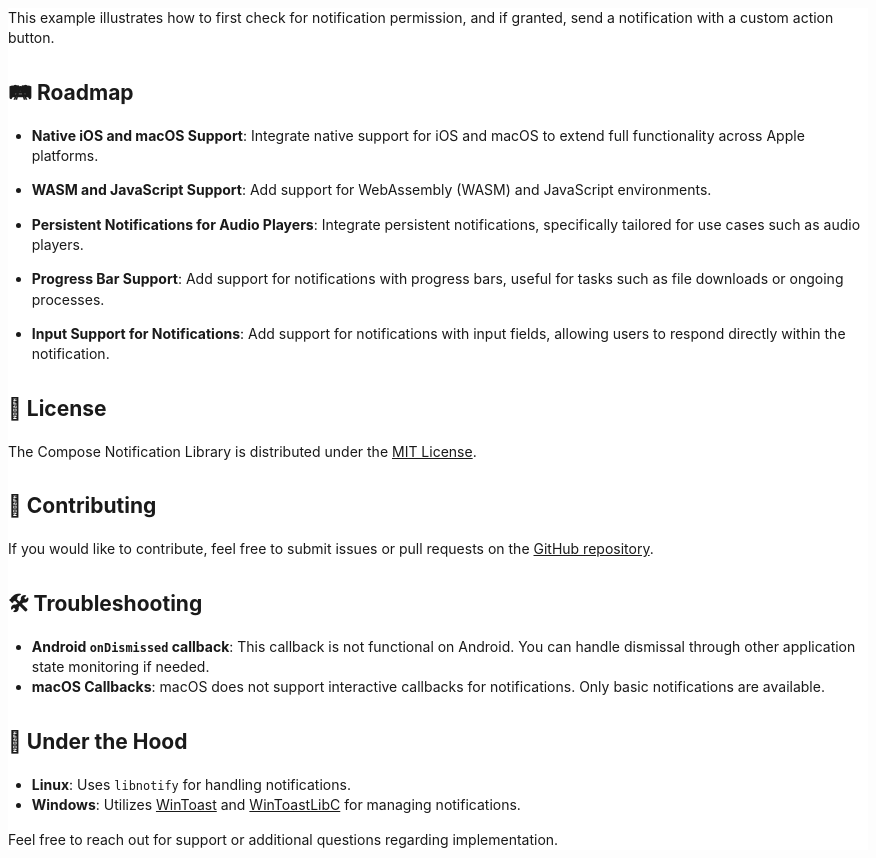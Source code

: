 This example illustrates how to first check for notification permission, and if granted, send a notification with a custom action button.

## 🛤️ Roadmap

- **Native iOS and macOS Support**: Integrate native support for iOS and macOS to extend full functionality across Apple platforms.

- **WASM and JavaScript Support**: Add support for WebAssembly (WASM) and JavaScript environments.

- **Persistent Notifications for Audio Players**: Integrate persistent notifications, specifically tailored for use cases such as audio players.

- **Progress Bar Support**: Add support for notifications with progress bars, useful for tasks such as file downloads or ongoing processes.

- **Input Support for Notifications**: Add support for notifications with input fields, allowing users to respond directly within the notification.

## 📜 License

The Compose Notification Library is distributed under the [MIT License](LICENSE).

## 🤝 Contributing

If you would like to contribute, feel free to submit issues or pull requests on the [GitHub repository](https://github.com/kdroidFilter/SecondTempleTimerLibrary).

## 🛠️ Troubleshooting

- **Android `onDismissed` callback**: This callback is not functional on Android. You can handle dismissal through other application state monitoring if needed.
- **macOS Callbacks**: macOS does not support interactive callbacks for notifications. Only basic notifications are available.

## 🧰 Under the Hood

- **Linux**: Uses `libnotify` for handling notifications.
- **Windows**: Utilizes [WinToast](https://github.com/mohabouje/WinToast) and [WinToastLibC](https://github.com/AlienCowEatCake/WinToastLibC) for managing notifications.

Feel free to reach out for support or additional questions regarding implementation.

